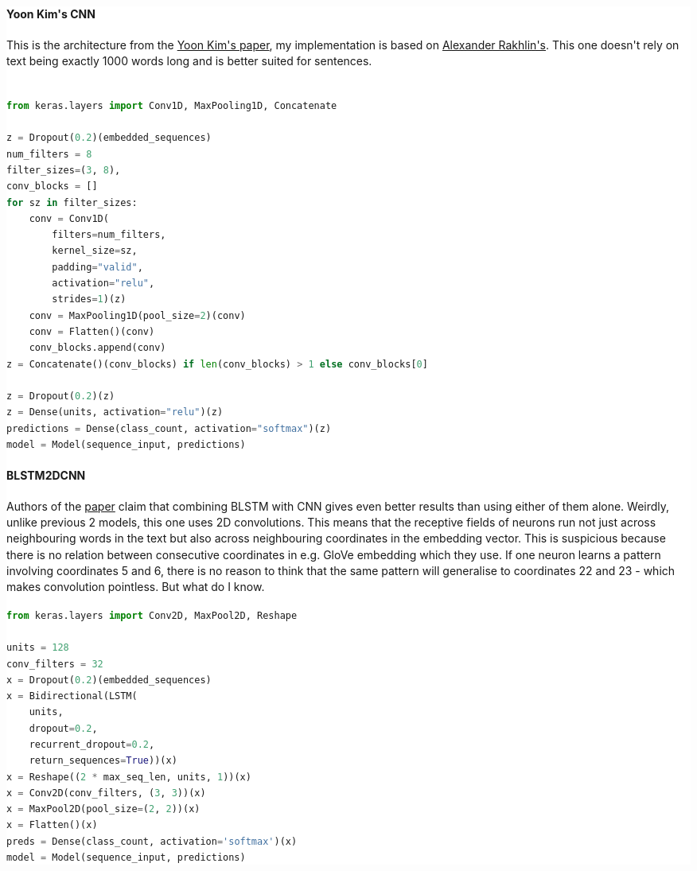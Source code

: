 #### Yoon Kim's CNN 
This is the architecture from the [Yoon Kim's paper](https://arxiv.org/abs/1408.5882v2.pdf), my implementation is based on [Alexander Rakhlin's](https://github.com/alexander-rakhlin/CNN-for-Sentence-Classification-in-Keras). This one doesn't rely on text being exactly 1000 words long and is better suited for sentences.

```python

from keras.layers import Conv1D, MaxPooling1D, Concatenate

z = Dropout(0.2)(embedded_sequences)
num_filters = 8
filter_sizes=(3, 8),
conv_blocks = []
for sz in filter_sizes:
    conv = Conv1D(
        filters=num_filters,
        kernel_size=sz,
        padding="valid",
        activation="relu",
        strides=1)(z)
    conv = MaxPooling1D(pool_size=2)(conv)
    conv = Flatten()(conv)
    conv_blocks.append(conv)
z = Concatenate()(conv_blocks) if len(conv_blocks) > 1 else conv_blocks[0]

z = Dropout(0.2)(z)
z = Dense(units, activation="relu")(z)
predictions = Dense(class_count, activation="softmax")(z)
model = Model(sequence_input, predictions)
```

#### BLSTM2DCNN
Authors of the [paper](https://arxiv.org/abs/1611.06639v1) claim that combining BLSTM with CNN gives even better results than using either of them alone. Weirdly, unlike previous 2 models, this one uses 2D convolutions. This means that the receptive fields of neurons run not just across neighbouring words in the text but also across neighbouring coordinates in the embedding vector. This is suspicious because there is no relation between consecutive coordinates in e.g. GloVe embedding which they use. If one neuron learns a pattern involving coordinates 5 and 6, there is no reason to think that the same pattern will generalise to coordinates 22 and 23 - which makes convolution pointless. But what do I know.

```python
from keras.layers import Conv2D, MaxPool2D, Reshape

units = 128
conv_filters = 32
x = Dropout(0.2)(embedded_sequences)
x = Bidirectional(LSTM(
    units,
    dropout=0.2,
    recurrent_dropout=0.2,
    return_sequences=True))(x)
x = Reshape((2 * max_seq_len, units, 1))(x)
x = Conv2D(conv_filters, (3, 3))(x)
x = MaxPool2D(pool_size=(2, 2))(x)
x = Flatten()(x)
preds = Dense(class_count, activation='softmax')(x)
model = Model(sequence_input, predictions)
```

